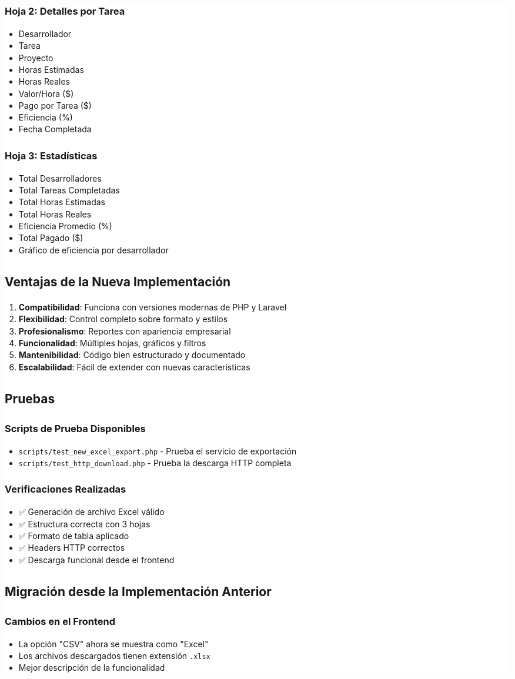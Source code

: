 ### Hoja 2: Detalles por Tarea
- Desarrollador
- Tarea
- Proyecto
- Horas Estimadas
- Horas Reales
- Valor/Hora ($)
- Pago por Tarea ($)
- Eficiencia (%)
- Fecha Completada

### Hoja 3: Estadísticas
- Total Desarrolladores
- Total Tareas Completadas
- Total Horas Estimadas
- Total Horas Reales
- Eficiencia Promedio (%)
- Total Pagado ($)
- Gráfico de eficiencia por desarrollador

## Ventajas de la Nueva Implementación

1. **Compatibilidad**: Funciona con versiones modernas de PHP y Laravel
2. **Flexibilidad**: Control completo sobre formato y estilos
3. **Profesionalismo**: Reportes con apariencia empresarial
4. **Funcionalidad**: Múltiples hojas, gráficos y filtros
5. **Mantenibilidad**: Código bien estructurado y documentado
6. **Escalabilidad**: Fácil de extender con nuevas características

## Pruebas

### Scripts de Prueba Disponibles
- `scripts/test_new_excel_export.php` - Prueba el servicio de exportación
- `scripts/test_http_download.php` - Prueba la descarga HTTP completa

### Verificaciones Realizadas
- ✅ Generación de archivo Excel válido
- ✅ Estructura correcta con 3 hojas
- ✅ Formato de tabla aplicado
- ✅ Headers HTTP correctos
- ✅ Descarga funcional desde el frontend

## Migración desde la Implementación Anterior

### Cambios en el Frontend
- La opción "CSV" ahora se muestra como "Excel"
- Los archivos descargados tienen extensión `.xlsx`
- Mejor descripción de la funcionalidad

